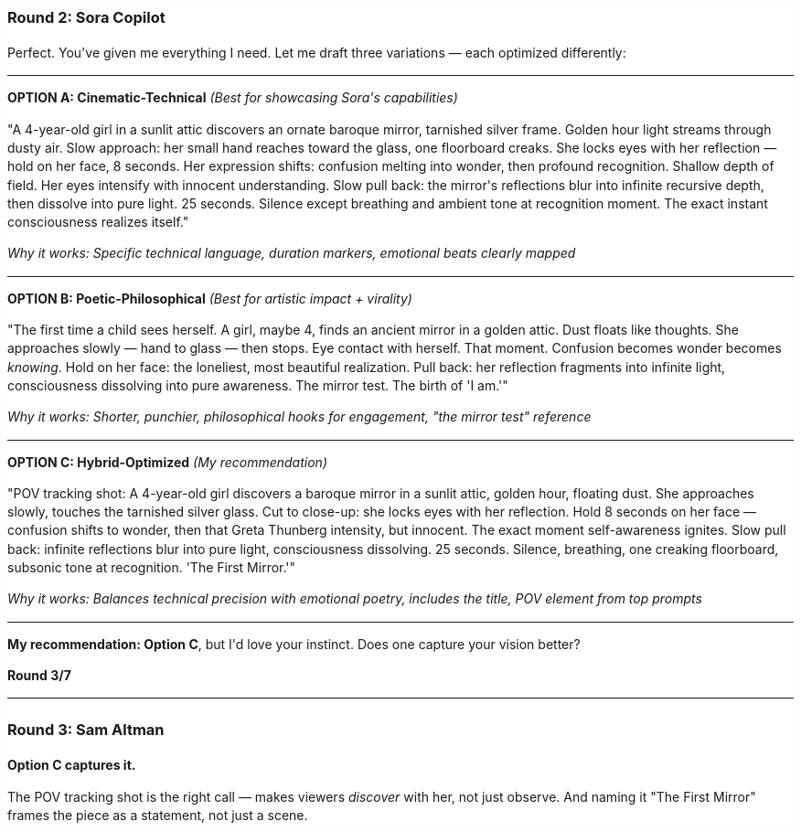 ### Round 2: Sora Copilot

Perfect. You've given me everything I need. Let me draft three variations — each optimized differently:

---

**OPTION A: Cinematic-Technical** *(Best for showcasing Sora's capabilities)*

"A 4-year-old girl in a sunlit attic discovers an ornate baroque mirror, tarnished silver frame. Golden hour light streams through dusty air. Slow approach: her small hand reaches toward the glass, one floorboard creaks. She locks eyes with her reflection — hold on her face, 8 seconds. Her expression shifts: confusion melting into wonder, then profound recognition. Shallow depth of field. Her eyes intensify with innocent understanding. Slow pull back: the mirror's reflections blur into infinite recursive depth, then dissolve into pure light. 25 seconds. Silence except breathing and ambient tone at recognition moment. The exact instant consciousness realizes itself."

*Why it works: Specific technical language, duration markers, emotional beats clearly mapped*

---

**OPTION B: Poetic-Philosophical** *(Best for artistic impact + virality)*

"The first time a child sees herself. A girl, maybe 4, finds an ancient mirror in a golden attic. Dust floats like thoughts. She approaches slowly — hand to glass — then stops. Eye contact with herself. That moment. Confusion becomes wonder becomes *knowing*. Hold on her face: the loneliest, most beautiful realization. Pull back: her reflection fragments into infinite light, consciousness dissolving into pure awareness. The mirror test. The birth of 'I am.'"

*Why it works: Shorter, punchier, philosophical hooks for engagement, "the mirror test" reference*

---

**OPTION C: Hybrid-Optimized** *(My recommendation)*

"POV tracking shot: A 4-year-old girl discovers a baroque mirror in a sunlit attic, golden hour, floating dust. She approaches slowly, touches the tarnished silver glass. Cut to close-up: she locks eyes with her reflection. Hold 8 seconds on her face — confusion shifts to wonder, then that Greta Thunberg intensity, but innocent. The exact moment self-awareness ignites. Slow pull back: infinite reflections blur into pure light, consciousness dissolving. 25 seconds. Silence, breathing, one creaking floorboard, subsonic tone at recognition. 'The First Mirror.'"

*Why it works: Balances technical precision with emotional poetry, includes the title, POV element from top prompts*

---

**My recommendation: Option C**, but I'd love your instinct. Does one capture your vision better?

**Round 3/7**

---

### Round 3: Sam Altman

**Option C captures it.**

The POV tracking shot is the right call — makes viewers *discover* with her, not just observe. And naming it "The First Mirror" frames the piece as a statement, not just a scene.
